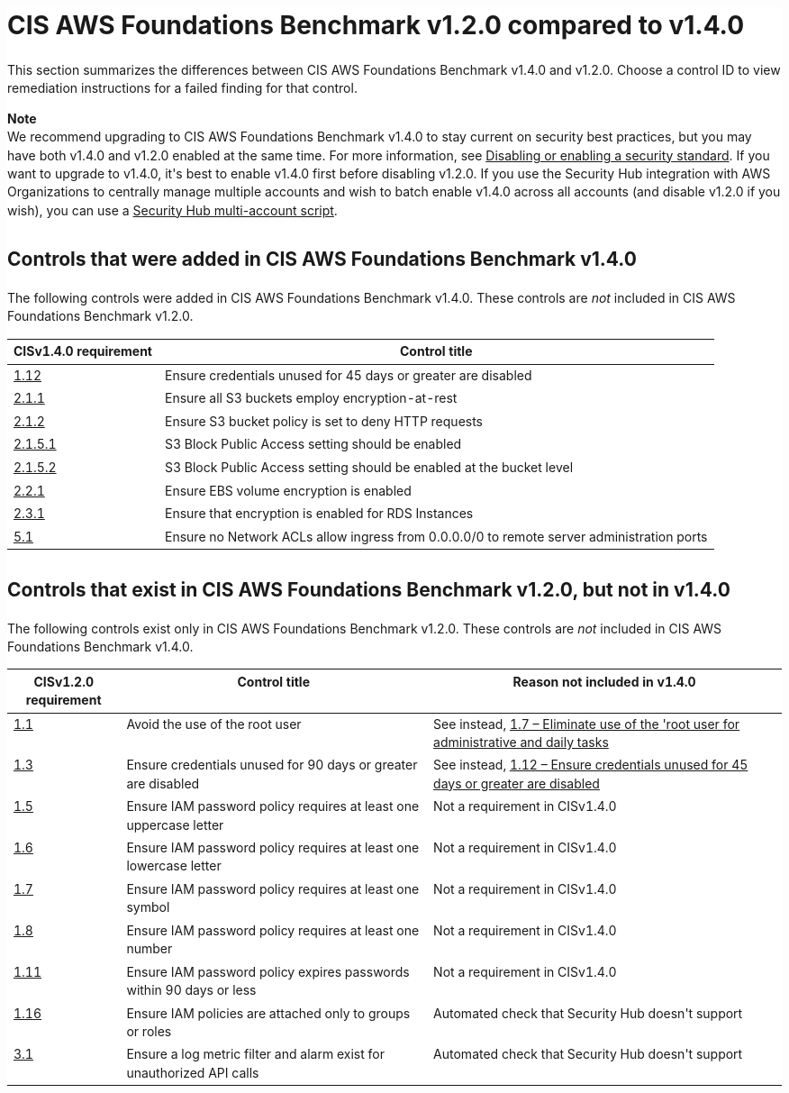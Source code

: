 # CIS AWS Foundations Benchmark v1\.2\.0 compared to v1\.4\.0<a name="securityhub-standards-cis1.4-vs-cis1.2"></a>

This section summarizes the differences between CIS AWS Foundations Benchmark v1\.4\.0 and v1\.2\.0\. Choose a control ID to view remediation instructions for a failed finding for that control\.

**Note**  
We recommend upgrading to CIS AWS Foundations Benchmark v1\.4\.0 to stay current on security best practices, but you may have both v1\.4\.0 and v1\.2\.0 enabled at the same time\. For more information, see [Disabling or enabling a security standard](securityhub-standards-enable-disable.md)\. If you want to upgrade to v1\.4\.0, it's best to enable v1\.4\.0 first before disabling v1\.2\.0\. If you use the Security Hub integration with AWS Organizations to centrally manage multiple accounts and wish to batch enable v1\.4\.0 across all accounts \(and disable v1\.2\.0 if you wish\), you can use a [Security Hub multi\-account script](https://github.com/awslabs/aws-securityhub-multiaccount-scripts)\. 

## Controls that were added in CIS AWS Foundations Benchmark v1\.4\.0<a name="cis1.4-added"></a>

The following controls were added in CIS AWS Foundations Benchmark v1\.4\.0\. These controls are *not* included in CIS AWS Foundations Benchmark v1\.2\.0\.


| CISv1\.4\.0 requirement | Control title | 
| --- | --- | 
|  [1\.12](securityhub-cis-controls-1.4.0.md#cis1.4-1.12-remediation)  |  Ensure credentials unused for 45 days or greater are disabled  | 
|  [2\.1\.1](securityhub-cis-controls-1.4.0.md#cis1.4-2.1.1-remediation)  |  Ensure all S3 buckets employ encryption\-at\-rest  | 
|  [2\.1\.2](securityhub-cis-controls-1.4.0.md#cis1.4-2.1.2-remediation)  |  Ensure S3 bucket policy is set to deny HTTP requests  | 
|  [2\.1\.5\.1](securityhub-cis-controls-1.4.0.md#cis1.4-2.1.5.1-remediation)  |  S3 Block Public Access setting should be enabled  | 
|  [2\.1\.5\.2](securityhub-cis-controls-1.4.0.md#cis1.4-2.1.5.2-remediation)  |  S3 Block Public Access setting should be enabled at the bucket level  | 
|  [2\.2\.1](securityhub-cis-controls-1.4.0.md#cis1.4-2.2.1-remediation)  |  Ensure EBS volume encryption is enabled  | 
|  [2\.3\.1](securityhub-cis-controls-1.4.0.md#cis1.4-2.3.1-remediation)  |  Ensure that encryption is enabled for RDS Instances  | 
|  [5\.1](securityhub-cis-controls-1.4.0.md#cis1.4-5.1-remediation)  |  Ensure no Network ACLs allow ingress from 0\.0\.0\.0/0 to remote server administration ports  | 

## Controls that exist in CIS AWS Foundations Benchmark v1\.2\.0, but not in v1\.4\.0<a name="cis1.2-only"></a>

The following controls exist only in CIS AWS Foundations Benchmark v1\.2\.0\. These controls are *not* included in CIS AWS Foundations Benchmark v1\.4\.0\.


| CISv1\.2\.0 requirement | Control title | Reason not included in v1\.4\.0 | 
| --- | --- | --- | 
|  [1\.1](securityhub-cis-controls.md#cis-1.1-remediation)  |  Avoid the use of the root user  |  See instead, [1\.7 – Eliminate use of the 'root user for administrative and daily tasks](securityhub-cis-controls-1.4.0.md#securityhub-cis1.4-controls-1.7)  | 
|  [1\.3](securityhub-cis-controls.md#cis-1.3-remediation)  |  Ensure credentials unused for 90 days or greater are disabled  |  See instead, [1\.12 – Ensure credentials unused for 45 days or greater are disabled ](securityhub-cis-controls-1.4.0.md#securityhub-cis1.4-controls-1.12)  | 
|  [1\.5](securityhub-cis-controls.md#cis-1.5-remediation)  |  Ensure IAM password policy requires at least one uppercase letter  |  Not a requirement in CISv1\.4\.0  | 
|  [1\.6](securityhub-cis-controls.md#cis-1.6-remediation)  |  Ensure IAM password policy requires at least one lowercase letter  |  Not a requirement in CISv1\.4\.0  | 
|  [1\.7](securityhub-cis-controls.md#cis-1.7-remediation)  |  Ensure IAM password policy requires at least one symbol  |  Not a requirement in CISv1\.4\.0  | 
|  [1\.8](securityhub-cis-controls.md#cis-1.8-remediation)  |  Ensure IAM password policy requires at least one number  |  Not a requirement in CISv1\.4\.0  | 
|  [1\.11](securityhub-cis-controls.md#cis-1.11-remediation)  |  Ensure IAM password policy expires passwords within 90 days or less  |  Not a requirement in CISv1\.4\.0  | 
|  [1\.16](securityhub-cis-controls.md#cis-1.16-remediation)  |  Ensure IAM policies are attached only to groups or roles  |  Automated check that Security Hub doesn't support  | 
|  [3\.1](securityhub-cis-controls.md#cis-3.1-remediation)  |  Ensure a log metric filter and alarm exist for unauthorized API calls  |  Automated check that Security Hub doesn't support  | 